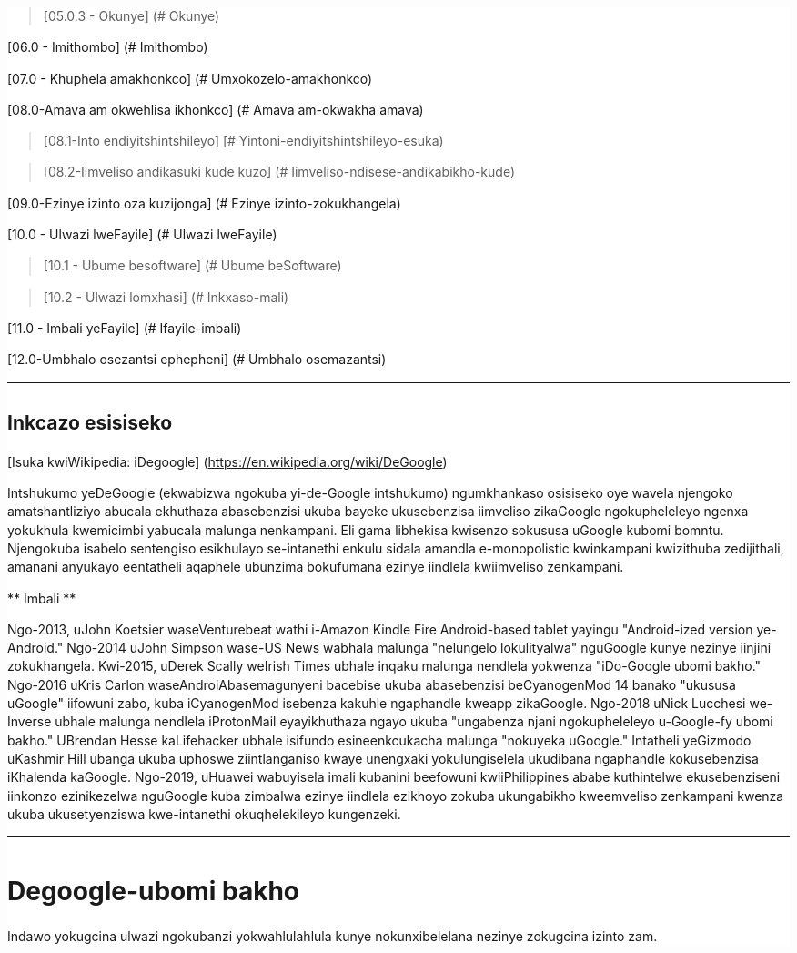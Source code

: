 > [05.0.3 - Okunye] (# Okunye)

[06.0 - Imithombo] (# Imithombo)

[07.0 - Khuphela amakhonkco] (# Umxokozelo-amakhonkco)

[08.0-Amava am okwehlisa ikhonkco] (# Amava am-okwakha amava)

> [08.1-Into endiyitshintshileyo] [# Yintoni-endiyitshintshileyo-esuka)

> [08.2-Iimveliso andikasuki kude kuzo] (# Iimveliso-ndisese-andikabikho-kude)

[09.0-Ezinye izinto oza kuzijonga] (# Ezinye izinto-zokukhangela)

[10.0 - Ulwazi lweFayile] (# Ulwazi lweFayile)

> [10.1 - Ubume besoftware] (# Ubume beSoftware)

> [10.2 - Ulwazi lomxhasi] (# Inkxaso-mali)

[11.0 - Imbali yeFayile] (# Ifayile-imbali)

[12.0-Umbhalo osezantsi ephepheni] (# Umbhalo osemazantsi)

***

## Inkcazo esisiseko

[Isuka kwiWikipedia: iDegoogle] (https://en.wikipedia.org/wiki/DeGoogle)

Intshukumo yeDeGoogle (ekwabizwa ngokuba yi-de-Google intshukumo) ngumkhankaso osisiseko oye wavela njengoko amatshantliziyo abucala ekhuthaza abasebenzisi ukuba bayeke ukusebenzisa iimveliso zikaGoogle ngokupheleleyo ngenxa yokukhula kwemicimbi yabucala malunga nenkampani. Eli gama libhekisa kwisenzo sokususa uGoogle kubomi bomntu. Njengokuba isabelo sentengiso esikhulayo se-intanethi enkulu sidala amandla e-monopolistic kwinkampani kwizithuba zedijithali, amanani anyukayo eentatheli aqaphele ubunzima bokufumana ezinye iindlela kwiimveliso zenkampani.

** Imbali **

Ngo-2013, uJohn Koetsier waseVenturebeat wathi i-Amazon Kindle Fire Android-based tablet yayingu "Android-ized version ye-Android." Ngo-2014 uJohn Simpson wase-US News wabhala malunga "nelungelo lokulityalwa" nguGoogle kunye nezinye iinjini zokukhangela. Kwi-2015, uDerek Scally weIrish Times ubhale inqaku malunga nendlela yokwenza "iDo-Google ubomi bakho." Ngo-2016 uKris Carlon waseAndroiAbasemagunyeni bacebise ukuba abasebenzisi beCyanogenMod 14 banako "ukususa uGoogle" iifowuni zabo, kuba iCyanogenMod isebenza kakuhle ngaphandle kweapp zikaGoogle. Ngo-2018 uNick Lucchesi we-Inverse ubhale malunga nendlela iProtonMail eyayikhuthaza ngayo ukuba "ungabenza njani ngokupheleleyo u-Google-fy ubomi bakho." UBrendan Hesse kaLifehacker ubhale isifundo esineenkcukacha malunga "nokuyeka uGoogle." Intatheli yeGizmodo uKashmir Hill ubanga ukuba uphoswe ziintlanganiso kwaye unengxaki yokulungiselela ukudibana ngaphandle kokusebenzisa iKhalenda kaGoogle. Ngo-2019, uHuawei wabuyisela imali kubanini beefowuni kwiiPhilippines ababe kuthintelwe ekusebenziseni iinkonzo ezinikezelwa nguGoogle kuba zimbalwa ezinye iindlela ezikhoyo zokuba ukungabikho kweemveliso zenkampani kwenza ukuba ukusetyenziswa kwe-intanethi okuqhelekileyo kungenzeki.

***

# Degoogle-ubomi bakho
Indawo yokugcina ulwazi ngokubanzi yokwahlulahlula kunye nokunxibelelana nezinye zokugcina izinto zam.

